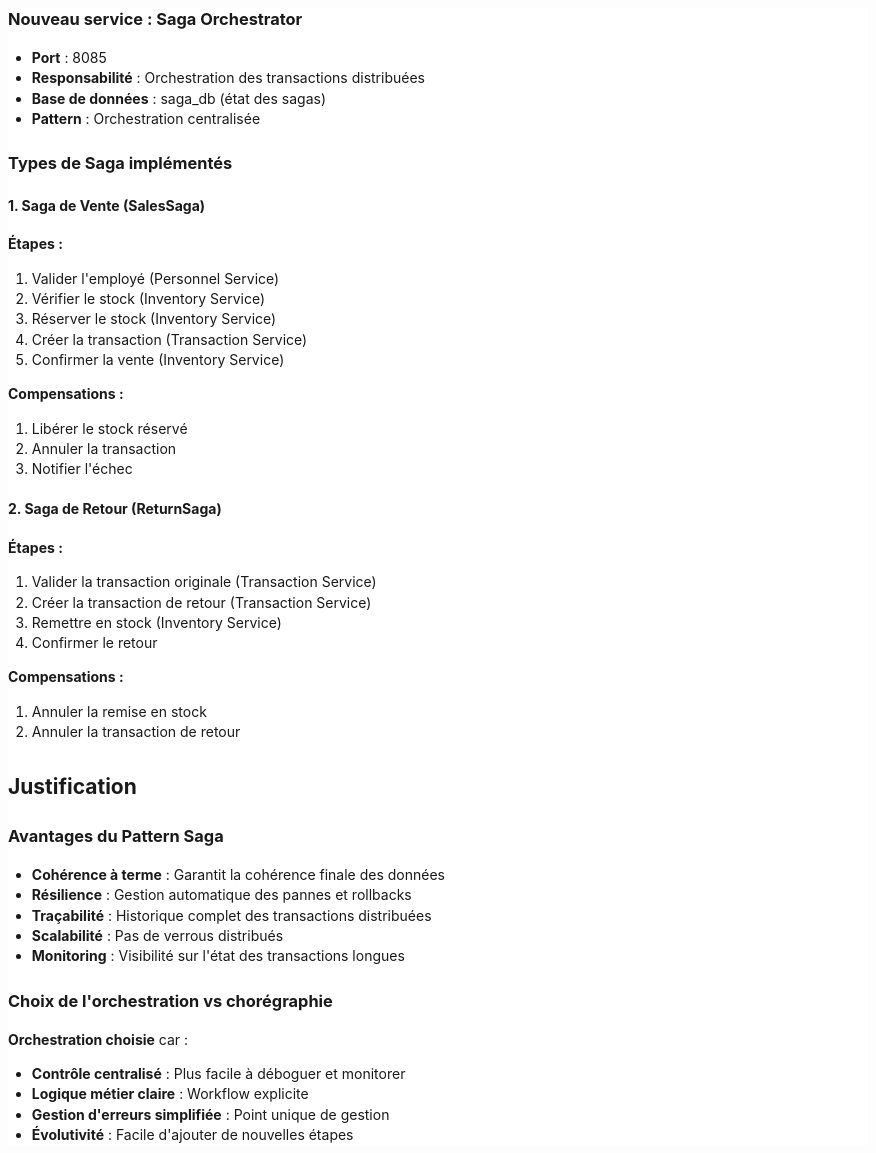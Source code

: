 ### Nouveau service : Saga Orchestrator

- **Port** : 8085
- **Responsabilité** : Orchestration des transactions distribuées
- **Base de données** : saga_db (état des sagas)
- **Pattern** : Orchestration centralisée

### Types de Saga implémentés

#### 1. Saga de Vente (SalesSaga)

**Étapes :**
1. Valider l'employé (Personnel Service)
2. Vérifier le stock (Inventory Service)
3. Réserver le stock (Inventory Service)
4. Créer la transaction (Transaction Service)
5. Confirmer la vente (Inventory Service)

**Compensations :**
1. Libérer le stock réservé
2. Annuler la transaction
3. Notifier l'échec

#### 2. Saga de Retour (ReturnSaga)

**Étapes :**
1. Valider la transaction originale (Transaction Service)
2. Créer la transaction de retour (Transaction Service)
3. Remettre en stock (Inventory Service)
4. Confirmer le retour

**Compensations :**
1. Annuler la remise en stock
2. Annuler la transaction de retour

## Justification

### Avantages du Pattern Saga

- **Cohérence à terme** : Garantit la cohérence finale des données
- **Résilience** : Gestion automatique des pannes et rollbacks
- **Traçabilité** : Historique complet des transactions distribuées
- **Scalabilité** : Pas de verrous distribués
- **Monitoring** : Visibilité sur l'état des transactions longues

### Choix de l'orchestration vs chorégraphie

**Orchestration choisie** car :
- **Contrôle centralisé** : Plus facile à déboguer et monitorer
- **Logique métier claire** : Workflow explicite
- **Gestion d'erreurs simplifiée** : Point unique de gestion
- **Évolutivité** : Facile d'ajouter de nouvelles étapes
